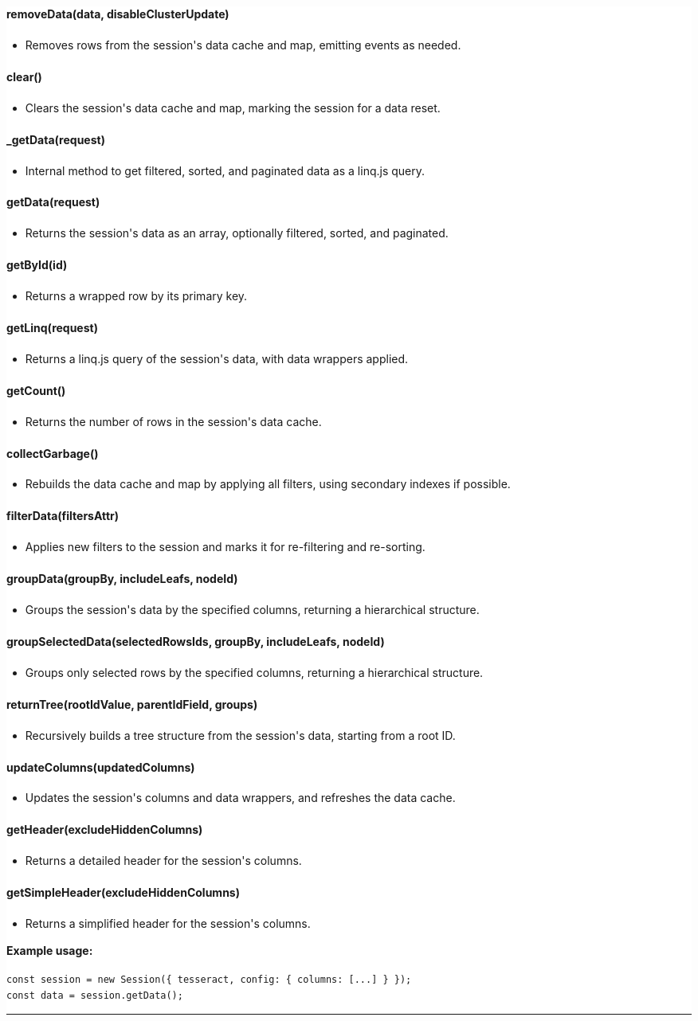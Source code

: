 #### removeData(data, disableClusterUpdate)
- Removes rows from the session's data cache and map, emitting events as needed.

#### clear()
- Clears the session's data cache and map, marking the session for a data reset.

#### _getData(request)
- Internal method to get filtered, sorted, and paginated data as a linq.js query.

#### getData(request)
- Returns the session's data as an array, optionally filtered, sorted, and paginated.

#### getById(id)
- Returns a wrapped row by its primary key.

#### getLinq(request)
- Returns a linq.js query of the session's data, with data wrappers applied.

#### getCount()
- Returns the number of rows in the session's data cache.

#### collectGarbage()
- Rebuilds the data cache and map by applying all filters, using secondary indexes if possible.

#### filterData(filtersAttr)
- Applies new filters to the session and marks it for re-filtering and re-sorting.

#### groupData(groupBy, includeLeafs, nodeId)
- Groups the session's data by the specified columns, returning a hierarchical structure.

#### groupSelectedData(selectedRowsIds, groupBy, includeLeafs, nodeId)
- Groups only selected rows by the specified columns, returning a hierarchical structure.

#### returnTree(rootIdValue, parentIdField, groups)
- Recursively builds a tree structure from the session's data, starting from a root ID.

#### updateColumns(updatedColumns)
- Updates the session's columns and data wrappers, and refreshes the data cache.

#### getHeader(excludeHiddenColumns)
- Returns a detailed header for the session's columns.

#### getSimpleHeader(excludeHiddenColumns)
- Returns a simplified header for the session's columns.

**Example usage:**
```
const session = new Session({ tesseract, config: { columns: [...] } });
const data = session.getData();
```

---
